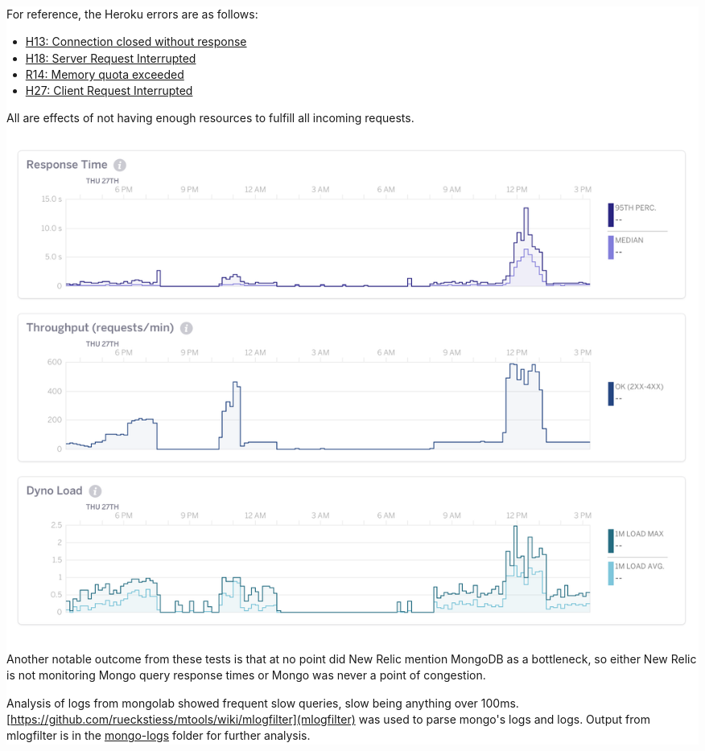 For reference, the Heroku errors are as follows:

* [H13:  Connection closed without response](https://devcenter.heroku.com/articles/error-codes#h13-connection-closed-without-response)
* [H18:  Server Request Interrupted](https://devcenter.heroku.com/articles/error-codes#h18-server-request-interrupted)  
* [R14:  Memory quota exceeded](https://devcenter.heroku.com/articles/error-codes#r14-memory-quota-exceeded)
* [H27:  Client Request Interrupted](https://devcenter.heroku.com/articles/error-codes#h27-client-request-interrupted)

All are effects of not having enough resources to fulfill all incoming requests.

![Figure 5:  Heroku Dashboard (continued) during heavy load.](charts/heroku-response-load.png)

Another notable outcome from these tests is that at no point did New Relic mention MongoDB as a bottleneck, so either New Relic is not monitoring Mongo query response times or Mongo was never a point of congestion.

Analysis of logs from mongolab showed frequent slow queries, slow being anything over 100ms. [https://github.com/rueckstiess/mtools/wiki/mlogfilter](mlogfilter) was used to parse mongo's logs and logs. Output from mlogfilter is in the [mongo-logs](mongo-logs) folder for further analysis.

